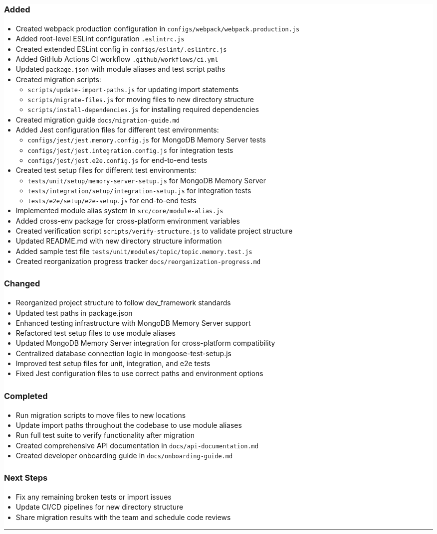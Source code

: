 ### Added
- Created webpack production configuration in `configs/webpack/webpack.production.js`
- Added root-level ESLint configuration `.eslintrc.js`
- Created extended ESLint config in `configs/eslint/.eslintrc.js`
- Added GitHub Actions CI workflow `.github/workflows/ci.yml`
- Updated `package.json` with module aliases and test script paths
- Created migration scripts:
  - `scripts/update-import-paths.js` for updating import statements
  - `scripts/migrate-files.js` for moving files to new directory structure
  - `scripts/install-dependencies.js` for installing required dependencies
- Created migration guide `docs/migration-guide.md`
- Added Jest configuration files for different test environments:
  - `configs/jest/jest.memory.config.js` for MongoDB Memory Server tests
  - `configs/jest/jest.integration.config.js` for integration tests
  - `configs/jest/jest.e2e.config.js` for end-to-end tests
- Created test setup files for different test environments:
  - `tests/unit/setup/memory-server-setup.js` for MongoDB Memory Server
  - `tests/integration/setup/integration-setup.js` for integration tests
  - `tests/e2e/setup/e2e-setup.js` for end-to-end tests
- Implemented module alias system in `src/core/module-alias.js`
- Added cross-env package for cross-platform environment variables
- Created verification script `scripts/verify-structure.js` to validate project structure
- Updated README.md with new directory structure information
- Added sample test file `tests/unit/modules/topic/topic.memory.test.js`
- Created reorganization progress tracker `docs/reorganization-progress.md`

### Changed
- Reorganized project structure to follow dev_framework standards
- Updated test paths in package.json
- Enhanced testing infrastructure with MongoDB Memory Server support
- Refactored test setup files to use module aliases
- Updated MongoDB Memory Server integration for cross-platform compatibility
- Centralized database connection logic in mongoose-test-setup.js
- Improved test setup files for unit, integration, and e2e tests
- Fixed Jest configuration files to use correct paths and environment options

### Completed
- Run migration scripts to move files to new locations
- Update import paths throughout the codebase to use module aliases
- Run full test suite to verify functionality after migration
- Created comprehensive API documentation in `docs/api-documentation.md`
- Created developer onboarding guide in `docs/onboarding-guide.md`

### Next Steps
- Fix any remaining broken tests or import issues
- Update CI/CD pipelines for new directory structure
- Share migration results with the team and schedule code reviews

---
